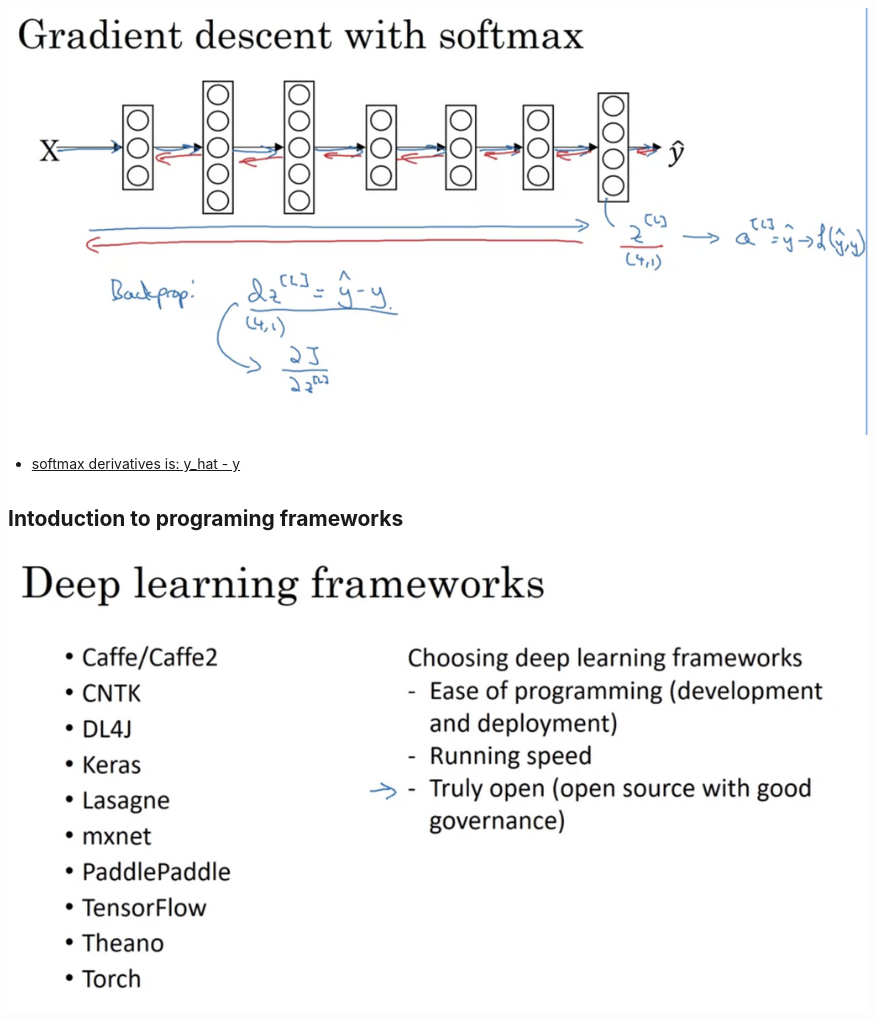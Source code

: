 ![gd](2021-02-04-14-44-23.png)

- [softmax derivatives is: y_hat - y](https://math.stackexchange.com/questions/945871/derivative-of-softmax-loss-function)

## Intoduction to programing frameworks

![how_to_choose](2021-02-04-15-09-46.png)